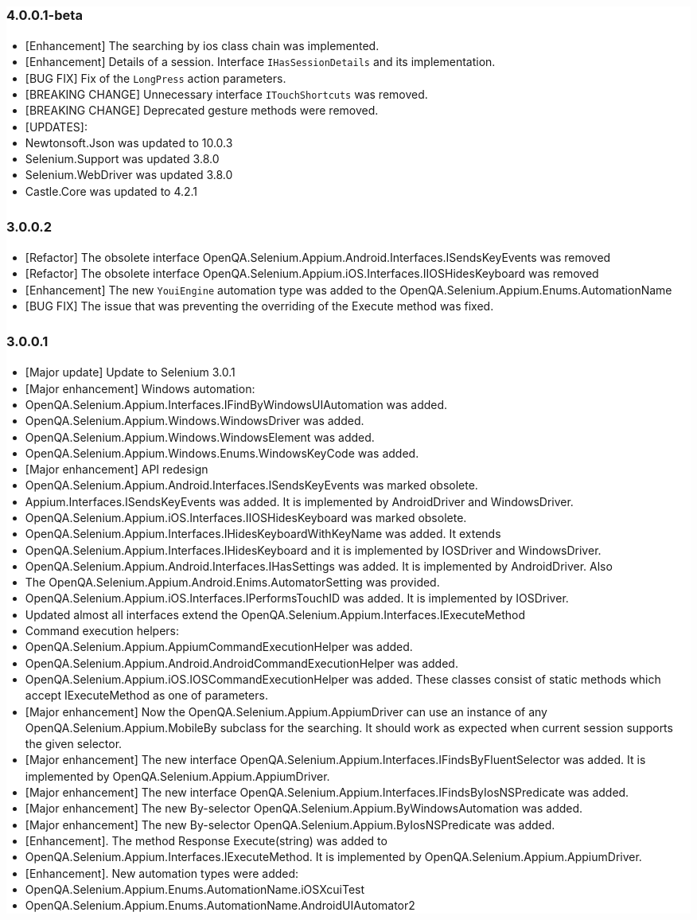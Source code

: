 ### 4.0.0.1-beta
- [Enhancement] The searching by ios class chain was implemented.
- [Enhancement] Details of a session. Interface `IHasSessionDetails` and its implementation.
- [BUG FIX] Fix of the `LongPress` action parameters.
- [BREAKING CHANGE] Unnecessary interface `ITouchShortcuts` was removed.
- [BREAKING CHANGE] Deprecated gesture methods were removed.
- [UPDATES]:
 - Newtonsoft.Json was updated to 10.0.3
 - Selenium.Support was updated 3.8.0
 - Selenium.WebDriver was updated 3.8.0
 - Castle.Core was updated to 4.2.1

### 3.0.0.2
- [Refactor] The obsolete interface OpenQA.Selenium.Appium.Android.Interfaces.ISendsKeyEvents was removed
- [Refactor] The obsolete interface OpenQA.Selenium.Appium.iOS.Interfaces.IIOSHidesKeyboard was removed
- [Enhancement] The new `YouiEngine` automation type was added to the
OpenQA.Selenium.Appium.Enums.AutomationName
- [BUG FIX] The issue that was preventing the overriding of the Execute method was fixed.

### 3.0.0.1
- [Major update] Update to Selenium 3.0.1
- [Major enhancement] Windows automation:
 - OpenQA.Selenium.Appium.Interfaces.IFindByWindowsUIAutomation was added.
 - OpenQA.Selenium.Appium.Windows.WindowsDriver was added.
 - OpenQA.Selenium.Appium.Windows.WindowsElement was added.
 - OpenQA.Selenium.Appium.Windows.Enums.WindowsKeyCode was added.
- [Major enhancement] API redesign
 - OpenQA.Selenium.Appium.Android.Interfaces.ISendsKeyEvents was marked obsolete.
 - Appium.Interfaces.ISendsKeyEvents was added. It is implemented by AndroidDriver and WindowsDriver.
 - OpenQA.Selenium.Appium.iOS.Interfaces.IIOSHidesKeyboard was marked obsolete.
 - OpenQA.Selenium.Appium.Interfaces.IHidesKeyboardWithKeyName was added. It extends
 - OpenQA.Selenium.Appium.Interfaces.IHidesKeyboard and it is implemented by IOSDriver and WindowsDriver.
 - OpenQA.Selenium.Appium.Android.Interfaces.IHasSettings was added. It is implemented by AndroidDriver. Also
- The OpenQA.Selenium.Appium.Android.Enims.AutomatorSetting was provided.
- OpenQA.Selenium.Appium.iOS.Interfaces.IPerformsTouchID was added. It is implemented by IOSDriver.
- Updated almost all interfaces extend the OpenQA.Selenium.Appium.Interfaces.IExecuteMethod
- Command execution helpers:
 - OpenQA.Selenium.Appium.AppiumCommandExecutionHelper was added.
 - OpenQA.Selenium.Appium.Android.AndroidCommandExecutionHelper was added.
 - OpenQA.Selenium.Appium.iOS.IOSCommandExecutionHelper was added.
These classes consist of static methods which accept IExecuteMethod as one of parameters.
- [Major enhancement] Now the OpenQA.Selenium.Appium.AppiumDriver can use an instance of any
OpenQA.Selenium.Appium.MobileBy subclass for the searching. It should work as expected when current session supports the given selector.
- [Major enhancement] The new interface OpenQA.Selenium.Appium.Interfaces.IFindsByFluentSelector was added. It
is implemented by OpenQA.Selenium.Appium.AppiumDriver.
- [Major enhancement] The new interface OpenQA.Selenium.Appium.Interfaces.IFindsByIosNSPredicate was added.
- [Major enhancement] The new By-selector OpenQA.Selenium.Appium.ByWindowsAutomation was added.
- [Major enhancement] The new By-selector OpenQA.Selenium.Appium.ByIosNSPredicate was added.
- [Enhancement]. The method Response Execute(string) was added to
- OpenQA.Selenium.Appium.Interfaces.IExecuteMethod. It is implemented by OpenQA.Selenium.Appium.AppiumDriver.
- [Enhancement]. New automation types were added:
 - OpenQA.Selenium.Appium.Enums.AutomationName.iOSXcuiTest
 - OpenQA.Selenium.Appium.Enums.AutomationName.AndroidUIAutomator2
